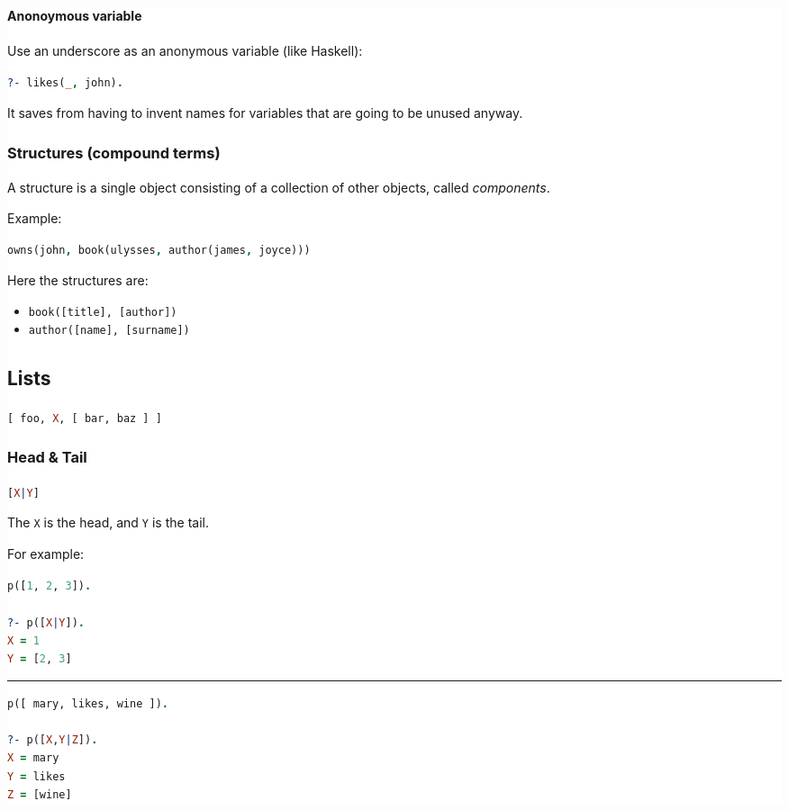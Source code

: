#### Anonoymous variable

Use an underscore as an anonymous variable (like Haskell):

```prolog
?- likes(_, john).
```

It saves from having to invent names for variables that are going to be unused
anyway.

### Structures (compound terms)

A structure is a single object consisting of a collection of other objects,
called _components_.

Example:

```prolog
owns(john, book(ulysses, author(james, joyce)))
```

Here the structures are:

- `book([title], [author])`
- `author([name], [surname])`

Lists
-----

```prolog
[ foo, X, [ bar, baz ] ]
```

### Head & Tail

```prolog
[X|Y]
```

The `X` is the head, and `Y` is the tail.

For example:

```prolog
p([1, 2, 3]).

?- p([X|Y]).
X = 1
Y = [2, 3]
```

***

```prolog
p([ mary, likes, wine ]).

?- p([X,Y|Z]).
X = mary
Y = likes
Z = [wine]
```
